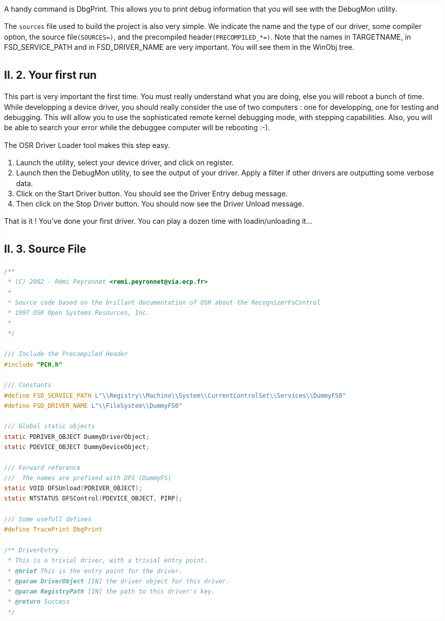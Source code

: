 A handy command is DbgPrint. This allows you to print debug information that you will see with the DebugMon utility.

The `sources` file used to build the project is also very simple. We indicate the name and the type of our driver, some compiler option, the source file`(SOURCES=)`, and the precompiled header`(PRECOMPILED_*=)`. Note that the names in TARGETNAME, in FSD\_SERVICE\_PATH and in FSD\_DRIVER\_NAME are very important. You will see them in the WinObj tree.



## II. 2. Your first run

This part is very important the first time. You must really understand what you are doing, else you will reboot a bunch of time. While developping a device driver, you should really consider the use of two computers : one for developping, one for testing and debugging. This will allow you to use the sophisticated remote kernel debugging mode, with stepping capabilities. Also, you will be able to search your error while the debuggee computer will be rebooting :-).

The OSR Driver Loader tool makes this step easy.

1. Launch the utility, select your device driver, and click on register.
2. Launch then the DebugMon utility, to see the output of your driver. Apply a filter if other drivers are outputting some verbose data.
3. Click on the Start Driver button. You should see the Driver Entry debug message.
4. Then click on the Stop Driver button. You should now see the Driver Unload message.

That is it ! You’ve done your first driver. You can play a dozen time with loadin/unloading it…



## II. 3. Source File

```c
/**
 * (C) 2002 - Rémi Peyronnet <remi.peyronnet@via.ecp.fr>
 * 
 * Source code based on the brillant documentation of OSR about the RecognizerFsControl
 * 1997 OSR Open Systems Resources, Inc. 
 * 
 */

/// Include the Precompiled Header
#include "PCH.h"

/// Constants
#define FSD_SERVICE_PATH L"\\Registry\\Machine\\System\\CurrentControlSet\\Services\\DummyFS0"
#define FSD_DRIVER_NAME L"\\FileSystem\\DummyFS0"

/// Global static objects
static PDRIVER_OBJECT DummyDriverObject;
static PDEVICE_OBJECT DummyDeviceObject;

/// Forward reference
///  The names are prefixed with DFS (DummyFS)
static VOID DFSUnload(PDRIVER_OBJECT);
static NTSTATUS DFSControl(PDEVICE_OBJECT, PIRP);

/// Some usefull defines
#define TracePrint DbgPrint

/** DriverEntry
 * This is a trivial driver, with a trivial entry point.
 * @brief This is the entry point for the driver.
 * @param DriverObject [IN] the driver object for this driver.
 * @param RegistryPath [IN] the path to this driver's key.
 * @return Success
 */
```